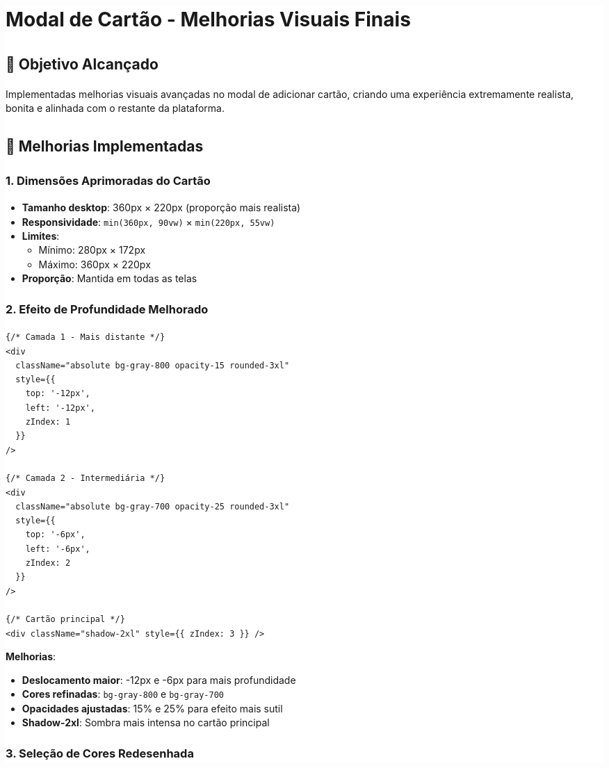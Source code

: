 # Modal de Cartão - Melhorias Visuais Finais

## 🎯 Objetivo Alcançado
Implementadas melhorias visuais avançadas no modal de adicionar cartão, criando uma experiência extremamente realista, bonita e alinhada com o restante da plataforma.

## 🎨 Melhorias Implementadas

### 1. Dimensões Aprimoradas do Cartão
- **Tamanho desktop**: 360px × 220px (proporção mais realista)
- **Responsividade**: `min(360px, 90vw)` × `min(220px, 55vw)`
- **Limites**: 
  - Mínimo: 280px × 172px
  - Máximo: 360px × 220px
- **Proporção**: Mantida em todas as telas

### 2. Efeito de Profundidade Melhorado
```tsx
{/* Camada 1 - Mais distante */}
<div 
  className="absolute bg-gray-800 opacity-15 rounded-3xl"
  style={{
    top: '-12px',
    left: '-12px',
    zIndex: 1
  }}
/>

{/* Camada 2 - Intermediária */}
<div 
  className="absolute bg-gray-700 opacity-25 rounded-3xl"
  style={{
    top: '-6px',
    left: '-6px',
    zIndex: 2
  }}
/>

{/* Cartão principal */}
<div className="shadow-2xl" style={{ zIndex: 3 }} />
```

**Melhorias**:
- **Deslocamento maior**: -12px e -6px para mais profundidade
- **Cores refinadas**: `bg-gray-800` e `bg-gray-700`
- **Opacidades ajustadas**: 15% e 25% para efeito mais sutil
- **Shadow-2xl**: Sombra mais intensa no cartão principal

### 3. Seleção de Cores Redesenhada

